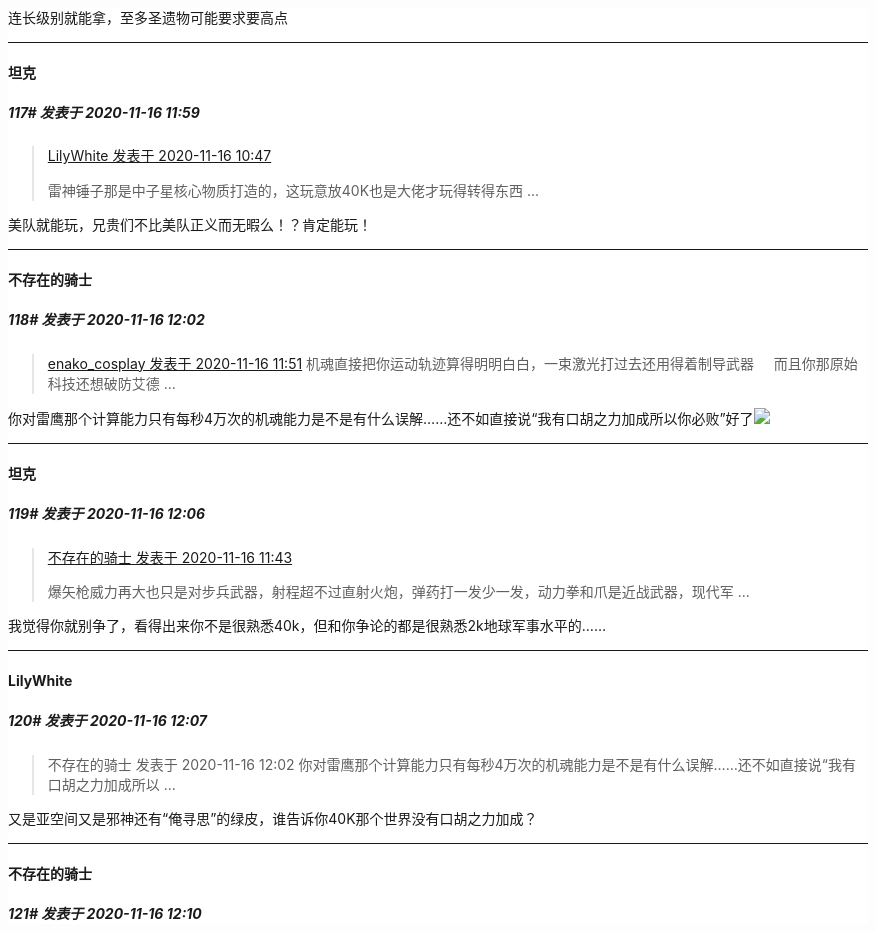 连长级别就能拿，至多圣遗物可能要求要高点


-----

####  坦克  
##### 117#       发表于 2020-11-16 11:59


<blockquote><a href="httphttps://bbs.saraba1st.com/2b/forum.php?mod=redirect&amp;goto=findpost&amp;pid=49407782&amp;ptid=1972178" target="_blank">LilyWhite 发表于 2020-11-16 10:47</a>

雷神锤子那是中子星核心物质打造的，这玩意放40K也是大佬才玩得转得东西 ...</blockquote>
美队就能玩，兄贵们不比美队正义而无暇么！？肯定能玩！


-----

####  不存在的骑士  
##### 118#       发表于 2020-11-16 12:02


<blockquote><a href="httphttps://bbs.saraba1st.com/2b/forum.php?mod=redirect&amp;goto=findpost&amp;pid=49408644&amp;ptid=1972178" target="_blank">enako_cosplay 发表于 2020-11-16 11:51</a>
机魂直接把你运动轨迹算得明明白白，一束激光打过去还用得着制导武器     而且你那原始科技还想破防艾德 ...</blockquote>
你对雷鹰那个计算能力只有每秒4万次的机魂能力是不是有什么误解……还不如直接说“我有口胡之力加成所以你必败”好了<img src="https://static.saraba1st.com/image/smiley/face2017/037.png" referrerpolicy="no-referrer">


-----

####  坦克  
##### 119#       发表于 2020-11-16 12:06


<blockquote><a href="httphttps://bbs.saraba1st.com/2b/forum.php?mod=redirect&amp;goto=findpost&amp;pid=49408513&amp;ptid=1972178" target="_blank">不存在的骑士 发表于 2020-11-16 11:43</a>

爆矢枪威力再大也只是对步兵武器，射程超不过直射火炮，弹药打一发少一发，动力拳和爪是近战武器，现代军 ...</blockquote>
我觉得你就别争了，看得出来你不是很熟悉40k，但和你争论的都是很熟悉2k地球军事水平的……


-----

####  LilyWhite  
##### 120#       发表于 2020-11-16 12:07


<blockquote>不存在的骑士 发表于 2020-11-16 12:02
你对雷鹰那个计算能力只有每秒4万次的机魂能力是不是有什么误解……还不如直接说“我有口胡之力加成所以 ...</blockquote>
又是亚空间又是邪神还有“俺寻思”的绿皮，谁告诉你40K那个世界没有口胡之力加成？


-----

####  不存在的骑士  
##### 121#       发表于 2020-11-16 12:10

